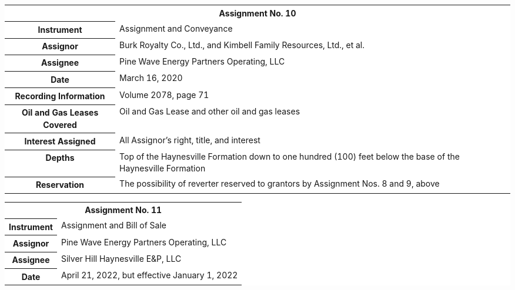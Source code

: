 <table>
  <tr>
    <th colspan="2">Assignment No. 10</th>
  </tr>
  <tr>
    <th>Instrument</th>
    <td>Assignment and Conveyance</td>
  </tr>
  <tr>
    <th>Assignor</th>
    <td>Burk Royalty Co., Ltd., and Kimbell Family Resources, Ltd., et al.</td>
  </tr>
  <tr>
    <th>Assignee</th>
    <td>Pine Wave Energy Partners Operating, LLC</td>
  </tr>
  <tr>
    <th>Date</th>
    <td>March 16, 2020</td>
  </tr>
  <tr>
    <th>Recording Information</th>
    <td>Volume 2078, page 71</td>
  </tr>
  <tr>
    <th>Oil and Gas Leases Covered</th>
    <td>Oil and Gas Lease and other oil and gas leases</td>
  </tr>
  <tr>
    <th>Interest Assigned</th>
    <td>All Assignor’s right, title, and interest</td>
  </tr>
  <tr>
    <th>Depths</th>
    <td>Top of the Haynesville Formation down to one hundred (100) feet below the base of the Haynesville Formation</td>
  </tr>
  <tr>
    <th>Reservation</th>
    <td>The possibility of reverter reserved to grantors by Assignment Nos. 8 and 9, above</td>
  </tr>
</table>

<table>
  <tr>
    <th colspan="2">Assignment No. 11</th>
  </tr>
  <tr>
    <th>Instrument</th>
    <td>Assignment and Bill of Sale</td>
  </tr>
  <tr>
    <th>Assignor</th>
    <td>Pine Wave Energy Partners Operating, LLC</td>
  </tr>
  <tr>
    <th>Assignee</th>
    <td>Silver Hill Haynesville E&P, LLC</td>
  </tr>
  <tr>
    <th>Date</th>
    <td>April 21, 2022, but effective January 1, 2022</td>
  </tr>
  <tr>